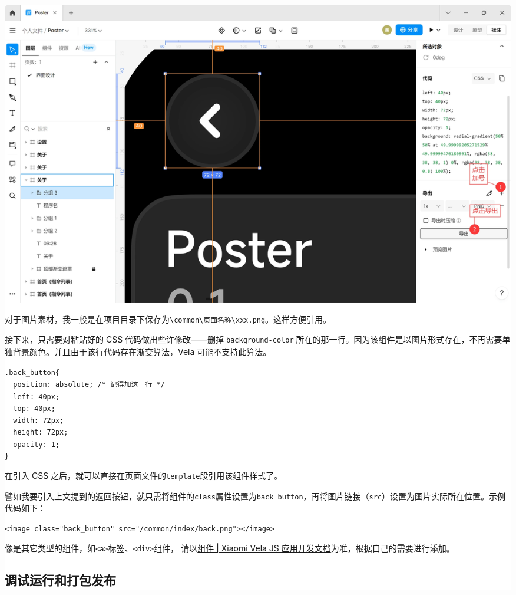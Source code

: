 ![img](./build-a-quick-app-for-vela-devices.assets/20250830181557602886.webp)

对于图片素材，我一般是在项目目录下保存为`\common\页面名称\xxx.png`。这样方便引用。

接下来，只需要对粘贴好的 CSS 代码做出些许修改——删掉 `background-color` 所在的那一行。因为该组件是以图片形式存在，不再需要单独背景颜色。并且由于该行代码存在渐变算法，Vela 可能不支持此算法。

```
.back_button{
  position: absolute; /* 记得加这一行 */
  left: 40px;
  top: 40px;
  width: 72px;
  height: 72px;
  opacity: 1;
}
```

在引入 CSS 之后，就可以直接在页面文件的`template`段引用该组件样式了。

譬如我要引入上文提到的返回按钮，就只需将组件的`class`属性设置为`back_button`，再将图片链接（`src`）设置为图片实际所在位置。示例代码如下：

```
<image class="back_button" src="/common/index/back.png"></image>
```

像是其它类型的组件，如`<a>`标签、`<div>`组件， 请以[组件 | Xiaomi Vela JS 应用开发文档](https://iot.mi.com/vela/quickapp/zh/components/)为准，根据自己的需要进行添加。

## 调试运行和打包发布
